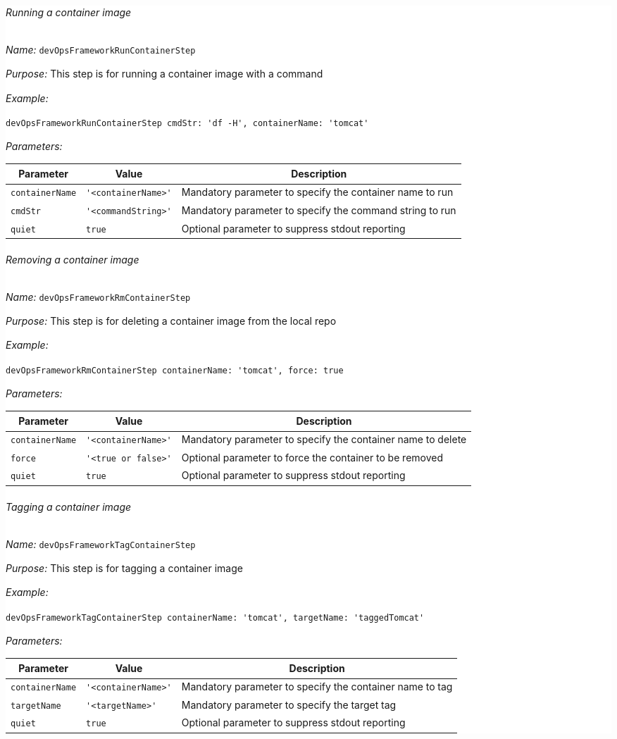 ###### Running a container image

_Name:_ `devOpsFrameworkRunContainerStep`

_Purpose:_ This step is for running a container image with a command

_Example:_

	devOpsFrameworkRunContainerStep cmdStr: 'df -H', containerName: 'tomcat'	

_Parameters:_ 

| Parameter | Value | Description |
| --------- | ----- | ----------- |
| `containerName` | `'<containerName>'` | Mandatory parameter to specify the container name to run |
| `cmdStr` | `'<commandString>'` | Mandatory parameter to specify the command string to run |
| `quiet` | `true` | Optional parameter to suppress stdout reporting |

###### Removing a container image

_Name:_ `devOpsFrameworkRmContainerStep`

_Purpose:_ This step is for deleting a container image from the local repo

_Example:_

	devOpsFrameworkRmContainerStep containerName: 'tomcat', force: true

_Parameters:_

| Parameter | Value | Description |
| --------- | ----- | ----------- |
| `containerName` | `'<containerName>'` | Mandatory parameter to specify the container name to delete |
| `force` | `'<true or false>'` | Optional parameter to force the container to be removed |
| `quiet` | `true` | Optional parameter to suppress stdout reporting |

###### Tagging a container image

_Name:_ `devOpsFrameworkTagContainerStep`

_Purpose:_ This step is for tagging a container image 

_Example:_

	devOpsFrameworkTagContainerStep containerName: 'tomcat', targetName: 'taggedTomcat'	

_Parameters:_

| Parameter | Value | Description |
| --------- | ----- | ----------- |
| `containerName` | `'<containerName>'` | Mandatory parameter to specify the container name to tag |
| `targetName` | `'<targetName>'` | Mandatory parameter to specify the target tag |
| `quiet` | `true` | Optional parameter to suppress stdout reporting |
	